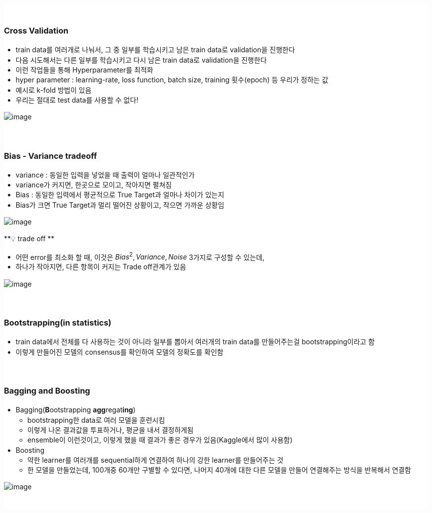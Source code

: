 <br>

### Cross Validation

- train data를 여러개로 나눠서, 그 중 일부를 학습시키고 남은 train data로 validation을 진행한다
- 다음 시도해서는 다른 일부를 학습시키고 다시 남은 train data로 validation을 진행한다
- 이런 작업들을 통해 Hyperparameter를 최적화
- hyper parameter : learning-rate, loss function, batch size, training 횟수(epoch) 등 우리가 정하는 값
- 예시로 k-fold 방법이 있음
- 우리는 절대로 test data를 사용할 수 없다!

![image](https://user-images.githubusercontent.com/77658029/128794259-00507c8a-e44c-471e-b884-cbb3cec0f05c.png)

<br>

### Bias - Variance tradeoff

- variance : 동일한 입력을 넣었을 때 출력이 얼마나 일관적인가
- variance가 커지면, 한곳으로 모이고, 작아지면 펼쳐짐
- Bias : 동일한 입력에서 평균적으로 True Target과 얼마나 차이가 있는지
- Bias가 크면 True Target과 멀리 떨어진 상황이고, 작으면 가까운 상황임

![image](https://user-images.githubusercontent.com/77658029/128794533-a3781c71-840d-4775-ab61-42aa241d0e76.png)

**💡 trade off **

- 어떤 error를 최소화 할 때, 이것은 $Bias^2, Variance, Noise$ 3가지로 구성할 수 있는데, 
- 하나가 작아지면, 다른 항목이 커지는 Trade off관계가 있음

![image](https://user-images.githubusercontent.com/77658029/128794917-bd523592-24a0-47ec-9a0e-ab7ff9fb83b7.png)

<br>

### Bootstrapping(in statistics)

- train data에서 전체를 다 사용하는 것이 아니라 일부를 뽑아서 여러개의 train data를 만들어주는걸 bootstrapping이라고 함
- 이렇게 만들어진 모델의 consensus를 확인하여 모델의 정확도를 확인함

<br>

### Bagging and Boosting

- Bagging(**B**ootstrapping **agg**regat**ing**)
    - bootstrapping한 data로 여러 모델을 훈련시킴
    - 이렇게 나온 결과값을 투표하거나, 평균을 내서 결정하게됨
    - ensemble이 이런것이고, 이렇게 했을 때 결과가 좋은 경우가 있음(Kaggle에서 많이 사용함)
- Boosting 
    - 약한 learner를 여러개를 sequential하게 연결하여 하나의 강한 learner를 만들어주는 것
    - 한 모델을 만들었는데, 100개중 60개만 구별할 수 있다면, 나머지 40개에 대한 다른 모델을 만들어 연결해주는 방식을 반복해서 연결함

![image](https://user-images.githubusercontent.com/77658029/128797271-9ff37893-9857-407b-b476-d4495bfb2dfe.png)

<br>
